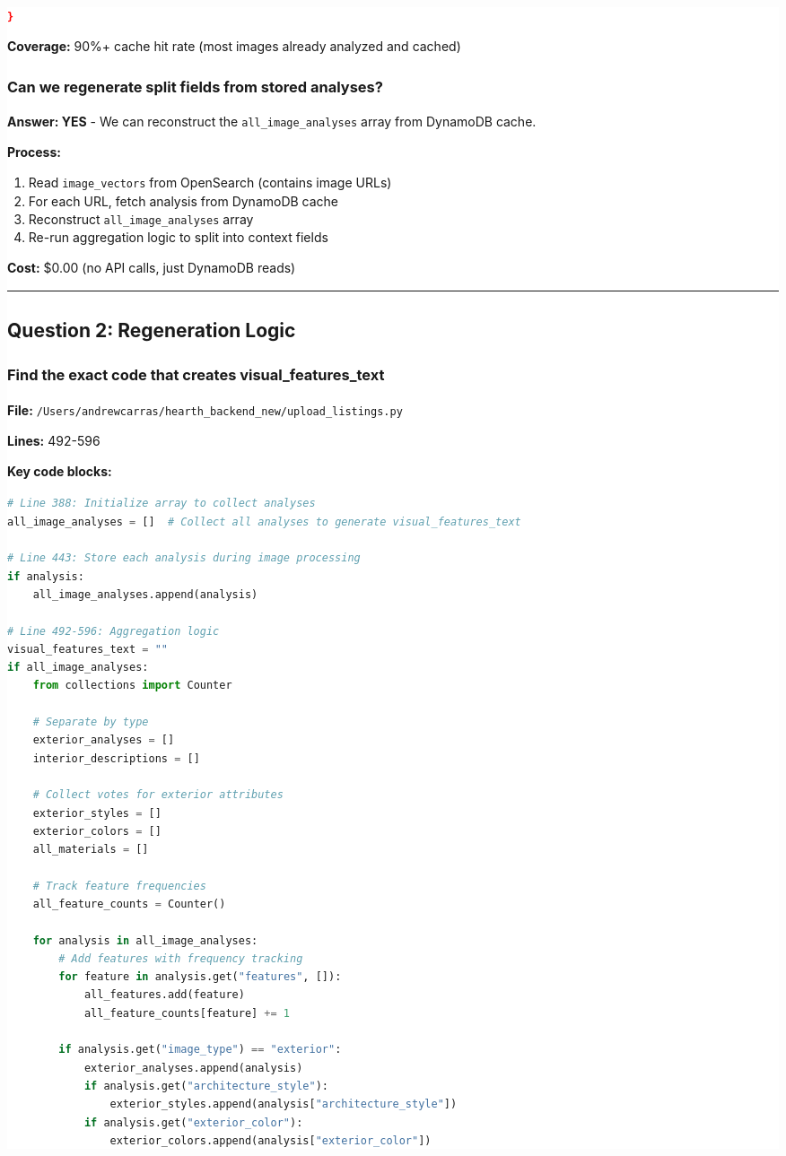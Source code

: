 ```json
}
```

**Coverage:** 90%+ cache hit rate (most images already analyzed and cached)

### Can we regenerate split fields from stored analyses?

**Answer: YES** - We can reconstruct the `all_image_analyses` array from DynamoDB cache.

**Process:**
1. Read `image_vectors` from OpenSearch (contains image URLs)
2. For each URL, fetch analysis from DynamoDB cache
3. Reconstruct `all_image_analyses` array
4. Re-run aggregation logic to split into context fields

**Cost:** $0.00 (no API calls, just DynamoDB reads)

---

## Question 2: Regeneration Logic

### Find the exact code that creates visual_features_text

**File:** `/Users/andrewcarras/hearth_backend_new/upload_listings.py`

**Lines:** 492-596

**Key code blocks:**

```python
# Line 388: Initialize array to collect analyses
all_image_analyses = []  # Collect all analyses to generate visual_features_text

# Line 443: Store each analysis during image processing
if analysis:
    all_image_analyses.append(analysis)

# Line 492-596: Aggregation logic
visual_features_text = ""
if all_image_analyses:
    from collections import Counter

    # Separate by type
    exterior_analyses = []
    interior_descriptions = []

    # Collect votes for exterior attributes
    exterior_styles = []
    exterior_colors = []
    all_materials = []

    # Track feature frequencies
    all_feature_counts = Counter()

    for analysis in all_image_analyses:
        # Add features with frequency tracking
        for feature in analysis.get("features", []):
            all_features.add(feature)
            all_feature_counts[feature] += 1

        if analysis.get("image_type") == "exterior":
            exterior_analyses.append(analysis)
            if analysis.get("architecture_style"):
                exterior_styles.append(analysis["architecture_style"])
            if analysis.get("exterior_color"):
                exterior_colors.append(analysis["exterior_color"])
```